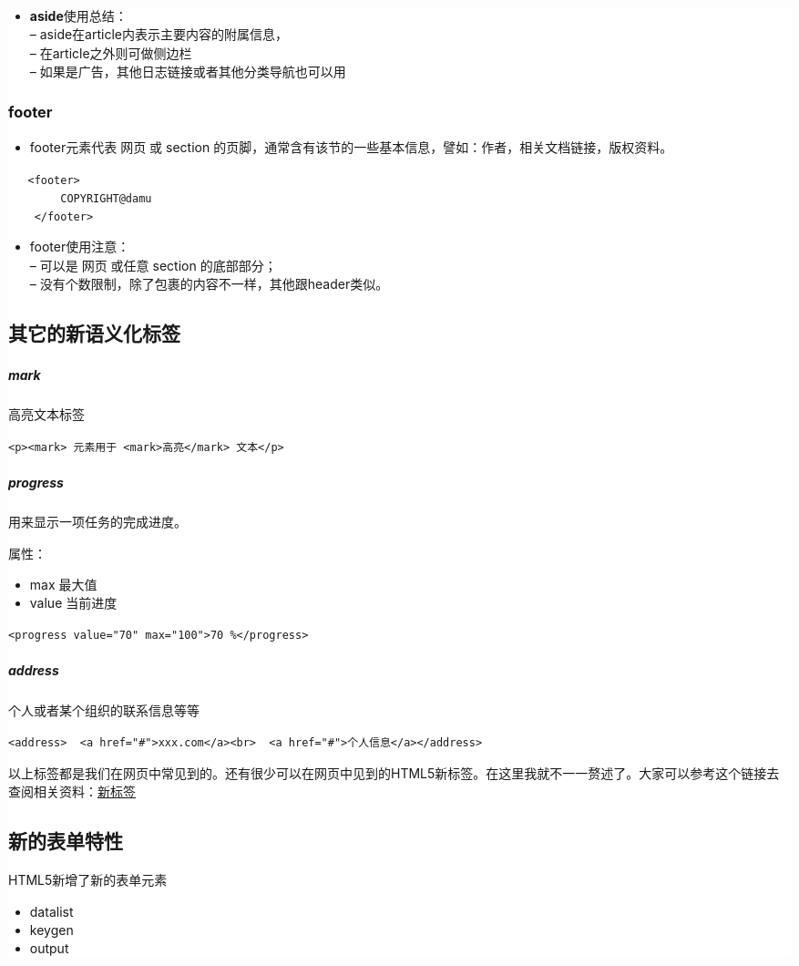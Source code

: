 
- **aside**使用总结：  
    – aside在article内表示主要内容的附属信息，  
	– 在article之外则可做侧边栏  
	– 如果是广告，其他日志链接或者其他分类导航也可以用  
	
### footer
- footer元素代表 网页 或 section 的页脚，通常含有该节的一些基本信息，譬如：作者，相关文档链接，版权资料。
```
   <footer>
		COPYRIGHT@damu
	</footer>
```

- footer使用注意：   
    – 可以是 网页 或任意 section 的底部部分；   
    – 没有个数限制，除了包裹的内容不一样，其他跟header类似。  

## 其它的新语义化标签

##### mark

高亮文本标签

```
<p><mark> 元素用于 <mark>高亮</mark> 文本</p>
```

##### progress

用来显示一项任务的完成进度。

属性：

- max 最大值
- value 当前进度

```
<progress value="70" max="100">70 %</progress>
```

##### address

个人或者某个组织的联系信息等等

```
<address>  <a href="#">xxx.com</a><br>  <a href="#">个人信息</a></address>
```

以上标签都是我们在网页中常见到的。还有很少可以在网页中见到的HTML5新标签。在这里我就不一一赘述了。大家可以参考这个链接去查阅相关资料：[新标签](https://developer.mozilla.org/zh-CN/docs/Web/Guide/HTML/HTML5/HTML5_element_list)

## 新的表单特性

HTML5新增了新的表单元素

- datalist
- keygen
- output
